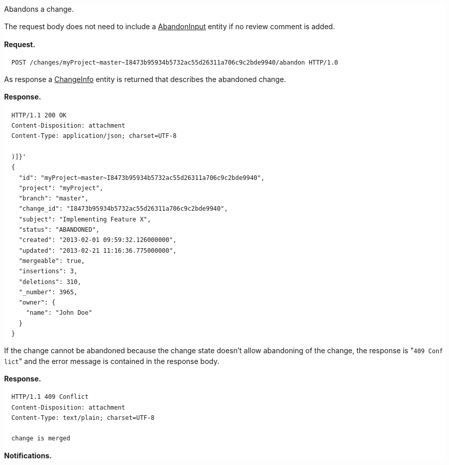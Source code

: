 Abandons a change.

The request body does not need to include a
[AbandonInput](#abandon-input) entity if no review comment is
added.

**Request.**

``` 
  POST /changes/myProject~master~I8473b95934b5732ac55d26311a706c9c2bde9940/abandon HTTP/1.0
```

As response a [ChangeInfo](#change-info) entity is returned that
describes the abandoned change.

**Response.**

``` 
  HTTP/1.1 200 OK
  Content-Disposition: attachment
  Content-Type: application/json; charset=UTF-8

  )]}'
  {
    "id": "myProject~master~I8473b95934b5732ac55d26311a706c9c2bde9940",
    "project": "myProject",
    "branch": "master",
    "change_id": "I8473b95934b5732ac55d26311a706c9c2bde9940",
    "subject": "Implementing Feature X",
    "status": "ABANDONED",
    "created": "2013-02-01 09:59:32.126000000",
    "updated": "2013-02-21 11:16:36.775000000",
    "mergeable": true,
    "insertions": 3,
    "deletions": 310,
    "_number": 3965,
    "owner": {
      "name": "John Doe"
    }
  }
```

If the change cannot be abandoned because the change state doesn’t allow
abandoning of the change, the response is "`409 Conflict`" and the error
message is contained in the response body.

**Response.**

``` 
  HTTP/1.1 409 Conflict
  Content-Disposition: attachment
  Content-Type: text/plain; charset=UTF-8

  change is merged
```

**Notifications.**
